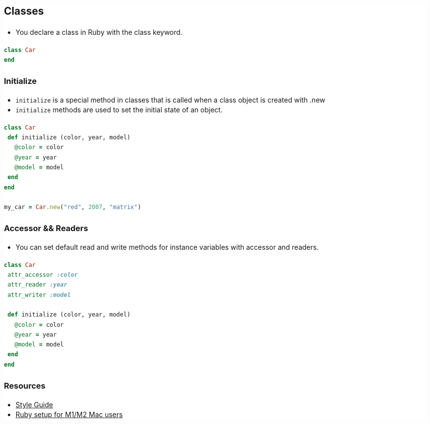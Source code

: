 ## Classes

- You declare a class in Ruby with the class keyword.

```rb
class Car
end
```

### Initialize

- `initialize` is a special method in classes that is called when a class object is created with .new
- `initialize` methods are used to set the initial state of an object.

```rb
class Car
 def initialize (color, year, model)
   @color = color
   @year = year
   @model = model
 end
end

my_car = Car.new("red", 2007, "matrix")
```

### Accessor && Readers

- You can set default read and write methods for instance variables with accessor and readers.

```rb
class Car
 attr_accessor :color
 attr_reader :year
 attr_writer :model

 def initialize (color, year, model)
   @color = color
   @year = year
   @model = model
 end
end
```

### Resources
- [Style Guide](https://rubystyle.guide/)
- [Ruby setup for M1/M2 Mac users](https://web.compass.lighthouselabs.ca/p/4/workbooks/web-ft-v2-prep/activities/1213?workbook=137)
